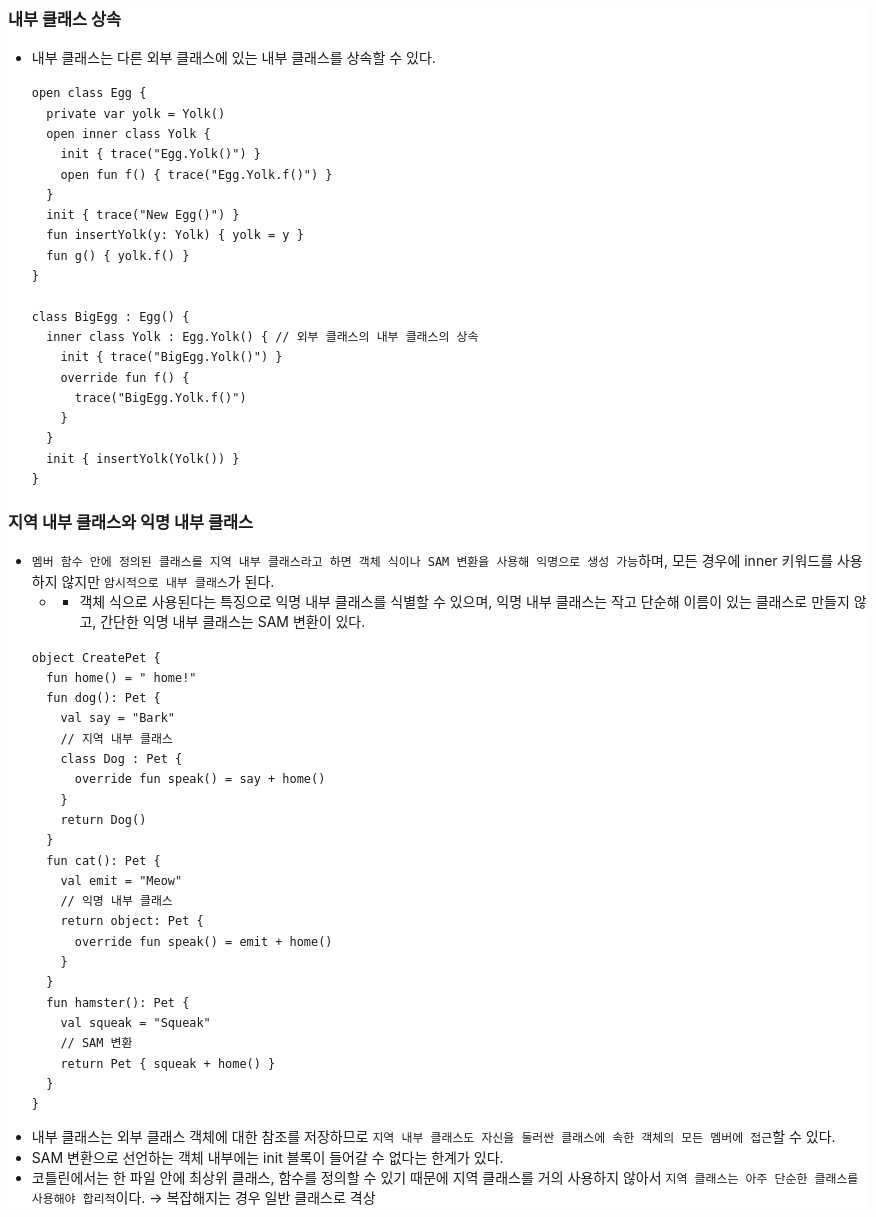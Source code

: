### 내부 클래스 상속
* 내부 클래스는 다른 외부 클래스에 있는 내부 클래스를 상속할 수 있다.
  ```
  open class Egg {
    private var yolk = Yolk()
    open inner class Yolk {
      init { trace("Egg.Yolk()") }
      open fun f() { trace("Egg.Yolk.f()") }
    }
    init { trace("New Egg()") }
    fun insertYolk(y: Yolk) { yolk = y }
    fun g() { yolk.f() }
  }

  class BigEgg : Egg() {
    inner class Yolk : Egg.Yolk() { // 외부 클래스의 내부 클래스의 상속
      init { trace("BigEgg.Yolk()") }
      override fun f() {
        trace("BigEgg.Yolk.f()")
      }
    }
    init { insertYolk(Yolk()) }
  }
  ```

### 지역 내부 클래스와 익명 내부 클래스
* `멤버 함수 안에 정의된 클래스를 지역 내부 클래스라고 하면 객체 식이나 SAM 변환을 사용해 익명으로 생성 가능`하며, 모든 경우에 inner 키워드를 사용하지 않지만 `암시적으로 내부 클래스`가 된다.
  * * 객체 식으로 사용된다는 특징으로 익명 내부 클래스를 식별할 수 있으며, 익명 내부 클래스는 작고 단순해 이름이 있는 클래스로 만들지 않고, 간단한 익명 내부 클래스는 SAM 변환이 있다.
  ```
  object CreatePet {
    fun home() = " home!"
    fun dog(): Pet {
      val say = "Bark"
      // 지역 내부 클래스
      class Dog : Pet {
        override fun speak() = say + home()
      }
      return Dog()
    }
    fun cat(): Pet {
      val emit = "Meow"
      // 익명 내부 클래스
      return object: Pet {
        override fun speak() = emit + home()
      }
    }
    fun hamster(): Pet {
      val squeak = "Squeak"
      // SAM 변환
      return Pet { squeak + home() }
    }
  }
  ```
* 내부 클래스는 외부 클래스 객체에 대한 참조를 저장하므로 `지역 내부 클래스도 자신을 둘러싼 클래스에 속한 객체의 모든 멤버에 접근`할 수 있다.
* SAM 변환으로 선언하는 객체 내부에는 init 블록이 들어갈 수 없다는 한계가 있다.
* 코틀린에서는 한 파일 안에 최상위 클래스, 함수를 정의할 수 있기 때문에 지역 클래스를 거의 사용하지 않아서 `지역 클래스는 아주 단순한 클래스를 사용해야 합리적`이다. → 복잡해지는 경우 일반 클래스로 격상
